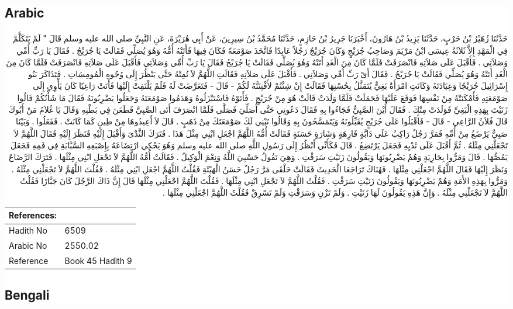 ## Arabic


<div dir="rtl" lang="ar" style={{fontSize:'larger',backgroundColor:'#f8f9fa',padding:20}}>
حَدَّثَنَا زُهَيْرُ بْنُ حَرْبٍ، حَدَّثَنَا يَزِيدُ بْنُ هَارُونَ، أَخْبَرَنَا جَرِيرُ بْنُ حَازِمٍ، حَدَّثَنَا مُحَمَّدُ بْنُ سِيرِينَ، عَنْ أَبِي هُرَيْرَةَ، عَنِ النَّبِيِّ صلى الله عليه وسلم قَالَ ‏"‏ لَمْ يَتَكَلَّمْ فِي الْمَهْدِ إِلاَّ ثَلاَثَةٌ عِيسَى ابْنُ مَرْيَمَ وَصَاحِبُ جُرَيْجٍ وَكَانَ جُرَيْجٌ رَجُلاً عَابِدًا فَاتَّخَذَ صَوْمَعَةً فَكَانَ فِيهَا فَأَتَتْهُ أُمُّهُ وَهُوَ يُصَلِّي فَقَالَتْ يَا جُرَيْجُ ‏.‏ فَقَالَ يَا رَبِّ أُمِّي وَصَلاَتِي ‏.‏ فَأَقْبَلَ عَلَى صَلاَتِهِ فَانْصَرَفَتْ فَلَمَّا كَانَ مِنَ الْغَدِ أَتَتْهُ وَهُوَ يُصَلِّي فَقَالَتْ يَا جُرَيْجُ فَقَالَ يَا رَبِّ أُمِّي وَصَلاَتِي فَأَقْبَلَ عَلَى صَلاَتِهِ فَانْصَرَفَتْ فَلَمَّا كَانَ مِنَ الْغَدِ أَتَتْهُ وَهُوَ يُصَلِّي فَقَالَتْ يَا جُرَيْجُ ‏.‏ فَقَالَ أَىْ رَبِّ أُمِّي وَصَلاَتِي ‏.‏ فَأَقْبَلَ عَلَى صَلاَتِهِ فَقَالَتِ اللَّهُمَّ لاَ تُمِتْهُ حَتَّى يَنْظُرَ إِلَى وُجُوهِ الْمُومِسَاتِ ‏.‏ فَتَذَاكَرَ بَنُو إِسْرَائِيلَ جُرَيْجًا وَعِبَادَتَهُ وَكَانَتِ امْرَأَةٌ بَغِيٌّ يُتَمَثَّلُ بِحُسْنِهَا فَقَالَتْ إِنْ شِئْتُمْ لأَفْتِنَنَّهُ لَكُمْ - قَالَ - فَتَعَرَّضَتْ لَهُ فَلَمْ يَلْتَفِتْ إِلَيْهَا فَأَتَتْ رَاعِيًا كَانَ يَأْوِي إِلَى صَوْمَعَتِهِ فَأَمْكَنَتْهُ مِنْ نَفْسِهَا فَوَقَعَ عَلَيْهَا فَحَمَلَتْ فَلَمَّا وَلَدَتْ قَالَتْ هُوَ مِنْ جُرَيْجٍ ‏.‏ فَأَتَوْهُ فَاسْتَنْزَلُوهُ وَهَدَمُوا صَوْمَعَتَهُ وَجَعَلُوا يَضْرِبُونَهُ فَقَالَ مَا شَأْنُكُمْ قَالُوا زَنَيْتَ بِهَذِهِ الْبَغِيِّ فَوَلَدَتْ مِنْكَ ‏.‏ فَقَالَ أَيْنَ الصَّبِيُّ فَجَاءُوا بِهِ فَقَالَ دَعُونِي حَتَّى أُصَلِّيَ فَصَلَّى فَلَمَّا انْصَرَفَ أَتَى الصَّبِيَّ فَطَعَنَ فِي بَطْنِهِ وَقَالَ يَا غُلاَمُ مَنْ أَبُوكَ قَالَ فُلاَنٌ الرَّاعِي - قَالَ - فَأَقْبَلُوا عَلَى جُرَيْجٍ يُقَبِّلُونَهُ وَيَتَمَسَّحُونَ بِهِ وَقَالُوا نَبْنِي لَكَ صَوْمَعَتَكَ مِنْ ذَهَبٍ ‏.‏ قَالَ لاَ أَعِيدُوهَا مِنْ طِينٍ كَمَا كَانَتْ ‏.‏ فَفَعَلُوا ‏.‏ وَبَيْنَا صَبِيٌّ يَرْضَعُ مِنْ أُمِّهِ فَمَرَّ رَجُلٌ رَاكِبٌ عَلَى دَابَّةٍ فَارِهَةٍ وَشَارَةٍ حَسَنَةٍ فَقَالَتْ أُمُّهُ اللَّهُمَّ اجْعَلِ ابْنِي مِثْلَ هَذَا ‏.‏ فَتَرَكَ الثَّدْىَ وَأَقْبَلَ إِلَيْهِ فَنَظَرَ إِلَيْهِ فَقَالَ اللَّهُمَّ لاَ تَجْعَلْنِي مِثْلَهُ ‏.‏ ثُمَّ أَقْبَلَ عَلَى ثَدْيِهِ فَجَعَلَ يَرْتَضِعُ ‏.‏ قَالَ فَكَأَنِّي أَنْظُرُ إِلَى رَسُولِ اللَّهِ صلى الله عليه وسلم وَهُوَ يَحْكِي ارْتِضَاعَهُ بِإِصْبَعِهِ السَّبَّابَةِ فِي فَمِهِ فَجَعَلَ يَمُصُّهَا ‏.‏ قَالَ وَمَرُّوا بِجَارِيَةٍ وَهُمْ يَضْرِبُونَهَا وَيَقُولُونَ زَنَيْتِ سَرَقْتِ ‏.‏ وَهِيَ تَقُولُ حَسْبِيَ اللَّهُ وَنِعْمَ الْوَكِيلُ ‏.‏ فَقَالَتْ أُمُّهُ اللَّهُمَّ لاَ تَجْعَلِ ابْنِي مِثْلَهَا ‏.‏ فَتَرَكَ الرَّضَاعَ وَنَظَرَ إِلَيْهَا فَقَالَ اللَّهُمَّ اجْعَلْنِي مِثْلَهَا ‏.‏ فَهُنَاكَ تَرَاجَعَا الْحَدِيثَ فَقَالَتْ حَلْقَى مَرَّ رَجُلٌ حَسَنُ الْهَيْئَةِ فَقُلْتُ اللَّهُمَّ اجْعَلِ ابْنِي مِثْلَهُ ‏.‏ فَقُلْتَ اللَّهُمَّ لاَ تَجْعَلْنِي مِثْلَهُ ‏.‏ وَمَرُّوا بِهَذِهِ الأَمَةِ وَهُمْ يَضْرِبُونَهَا وَيَقُولُونَ زَنَيْتِ سَرَقْتِ ‏.‏ فَقُلْتُ اللَّهُمَّ لاَ تَجْعَلِ ابْنِي مِثْلَهَا ‏.‏ فَقُلْتَ اللَّهُمَّ اجْعَلْنِي مِثْلَهَا قَالَ إِنَّ ذَاكَ الرَّجُلَ كَانَ جَبَّارًا فَقُلْتُ اللَّهُمَّ لاَ تَجْعَلْنِي مِثْلَهُ ‏.‏ وَإِنَّ هَذِهِ يَقُولُونَ لَهَا زَنَيْتِ ‏.‏ وَلَمْ تَزْنِ وَسَرَقْتِ وَلَمْ تَسْرِقْ فَقُلْتُ اللَّهُمَّ اجْعَلْنِي مِثْلَهَا ‏.‏
</div>
<div style={{backgroundColor:'#f8f9fa',padding:20, marginBottom: 10}}><table> <thead> <tr> <th>References:</th> <th></th> </tr> </thead> <tbody><tr><td>Hadith No</td><td>6509</td></tr><tr><td>Arabic No</td><td>2550.02</td></tr><tr><td>Reference</td><td>Book 45 Hadith 9</td></tr></tbody></table></div>

## Bengali


<div dir="ltr" lang="bn" style={{fontSize:'larger',backgroundColor:'#f8f9fa',padding:20}}>